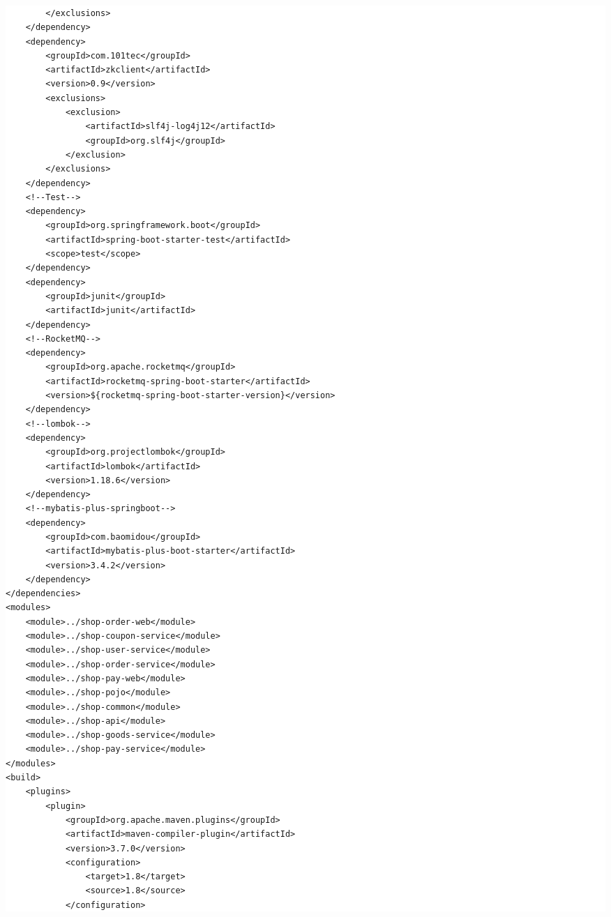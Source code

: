             </exclusions>
        </dependency>
        <dependency>
            <groupId>com.101tec</groupId>
            <artifactId>zkclient</artifactId>
            <version>0.9</version>
            <exclusions>
                <exclusion>
                    <artifactId>slf4j-log4j12</artifactId>
                    <groupId>org.slf4j</groupId>
                </exclusion>
            </exclusions>
        </dependency>
        <!--Test-->
        <dependency>
            <groupId>org.springframework.boot</groupId>
            <artifactId>spring-boot-starter-test</artifactId>
            <scope>test</scope>
        </dependency>
        <dependency>
            <groupId>junit</groupId>
            <artifactId>junit</artifactId>
        </dependency>    
        <!--RocketMQ-->
        <dependency>
            <groupId>org.apache.rocketmq</groupId>
            <artifactId>rocketmq-spring-boot-starter</artifactId>
            <version>${rocketmq-spring-boot-starter-version}</version>
        </dependency>
        <!--lombok-->
        <dependency>
            <groupId>org.projectlombok</groupId>
            <artifactId>lombok</artifactId>
            <version>1.18.6</version>
        </dependency>
        <!--mybatis-plus-springboot-->
        <dependency>
            <groupId>com.baomidou</groupId>
            <artifactId>mybatis-plus-boot-starter</artifactId>
            <version>3.4.2</version>
        </dependency>
    </dependencies>
    <modules>
        <module>../shop-order-web</module>
        <module>../shop-coupon-service</module>
        <module>../shop-user-service</module>
        <module>../shop-order-service</module>
        <module>../shop-pay-web</module>
        <module>../shop-pojo</module>
        <module>../shop-common</module>
        <module>../shop-api</module>
        <module>../shop-goods-service</module>
        <module>../shop-pay-service</module>
    </modules>
    <build>
        <plugins>
            <plugin>
                <groupId>org.apache.maven.plugins</groupId>
                <artifactId>maven-compiler-plugin</artifactId>
                <version>3.7.0</version>
                <configuration>
                    <target>1.8</target>
                    <source>1.8</source>
                </configuration>
